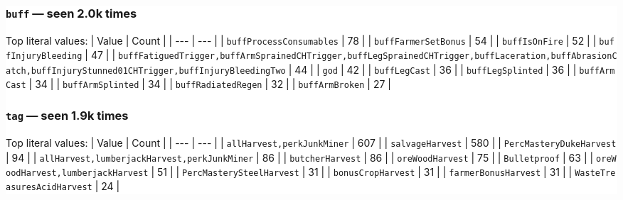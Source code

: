 ### `buff` — seen 2.0k times
Top literal values:
| Value | Count |
| --- | --- |
| `buffProcessConsumables` | 78 |
| `buffFarmerSetBonus` | 54 |
| `buffIsOnFire` | 52 |
| `buffInjuryBleeding` | 47 |
| `buffFatiguedTrigger,buffArmSprainedCHTrigger,buffLegSprainedCHTrigger,buffLaceration,buffAbrasionCatch,buffInjuryStunned01CHTrigger,buffInjuryBleedingTwo` | 44 |
| `god` | 42 |
| `buffLegCast` | 36 |
| `buffLegSplinted` | 36 |
| `buffArmCast` | 34 |
| `buffArmSplinted` | 34 |
| `buffRadiatedRegen` | 32 |
| `buffArmBroken` | 27 |

### `tag` — seen 1.9k times
Top literal values:
| Value | Count |
| --- | --- |
| `allHarvest,perkJunkMiner` | 607 |
| `salvageHarvest` | 580 |
| `PercMasteryDukeHarvest` | 94 |
| `allHarvest,lumberjackHarvest,perkJunkMiner` | 86 |
| `butcherHarvest` | 86 |
| `oreWoodHarvest` | 75 |
| `Bulletproof` | 63 |
| `oreWoodHarvest,lumberjackHarvest` | 51 |
| `PercMasterySteelHarvest` | 31 |
| `bonusCropHarvest` | 31 |
| `farmerBonusHarvest` | 31 |
| `WasteTreasuresAcidHarvest` | 24 |
